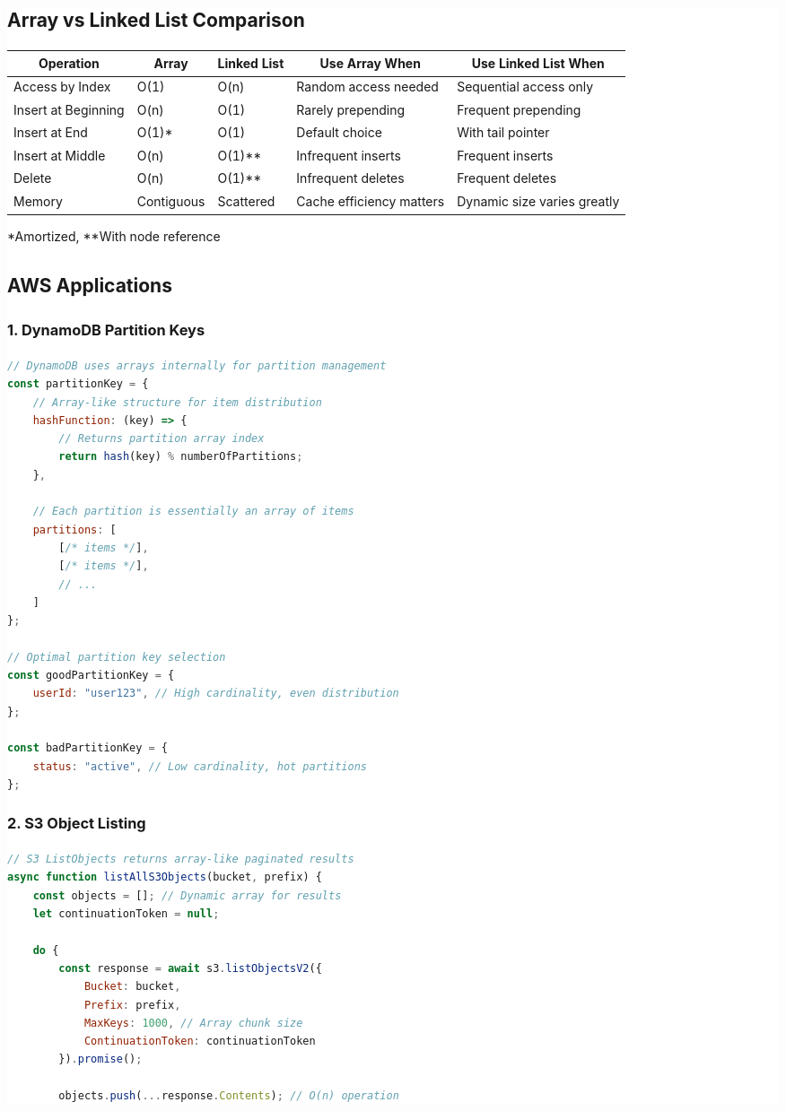 ## Array vs Linked List Comparison

| Operation | Array | Linked List | Use Array When | Use Linked List When |
|-----------|-------|-------------|----------------|---------------------|
| Access by Index | O(1) | O(n) | Random access needed | Sequential access only |
| Insert at Beginning | O(n) | O(1) | Rarely prepending | Frequent prepending |
| Insert at End | O(1)* | O(1) | Default choice | With tail pointer |
| Insert at Middle | O(n) | O(1)** | Infrequent inserts | Frequent inserts |
| Delete | O(n) | O(1)** | Infrequent deletes | Frequent deletes |
| Memory | Contiguous | Scattered | Cache efficiency matters | Dynamic size varies greatly |

*Amortized, **With node reference

## AWS Applications

### 1. DynamoDB Partition Keys
```javascript
// DynamoDB uses arrays internally for partition management
const partitionKey = {
    // Array-like structure for item distribution
    hashFunction: (key) => {
        // Returns partition array index
        return hash(key) % numberOfPartitions;
    },
    
    // Each partition is essentially an array of items
    partitions: [
        [/* items */],
        [/* items */],
        // ...
    ]
};

// Optimal partition key selection
const goodPartitionKey = {
    userId: "user123", // High cardinality, even distribution
};

const badPartitionKey = {
    status: "active", // Low cardinality, hot partitions
};
```

### 2. S3 Object Listing
```javascript
// S3 ListObjects returns array-like paginated results
async function listAllS3Objects(bucket, prefix) {
    const objects = []; // Dynamic array for results
    let continuationToken = null;
    
    do {
        const response = await s3.listObjectsV2({
            Bucket: bucket,
            Prefix: prefix,
            MaxKeys: 1000, // Array chunk size
            ContinuationToken: continuationToken
        }).promise();
        
        objects.push(...response.Contents); // O(n) operation
```